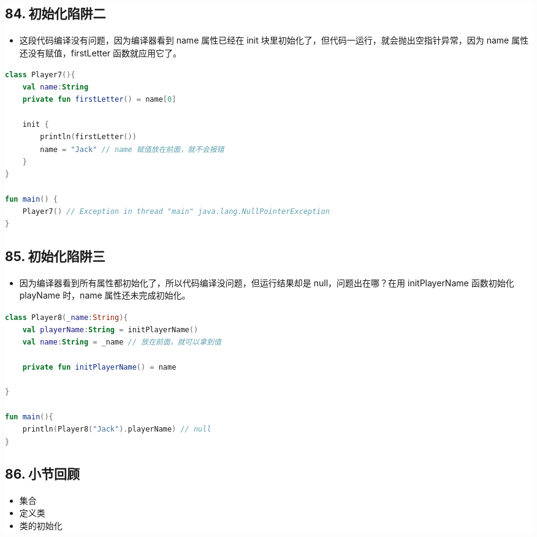 ## 84. 初始化陷阱二

* 这段代码编译没有问题，因为编译器看到 name 属性已经在 init 块里初始化了，但代码一运行，就会抛出空指针异常，因为 name 属性还没有赋值，firstLetter 函数就应用它了。

```kotlin
class Player7(){
    val name:String
    private fun firstLetter() = name[0]
    
    init {
        println(firstLetter())
        name = "Jack" // name 赋值放在前面，就不会报错
    }
}

fun main() {
    Player7() // Exception in thread "main" java.lang.NullPointerException
}
```

## 85. 初始化陷阱三

* 因为编译器看到所有属性都初始化了，所以代码编译没问题，但运行结果却是 null，问题出在哪？在用 initPlayerName 函数初始化 playName 时，name 属性还未完成初始化。

```kotlin
class Player8(_name:String){
    val playerName:String = initPlayerName()
    val name:String = _name // 放在前面，就可以拿到值

    private fun initPlayerName() = name

}

fun main(){
    println(Player8("Jack").playerName) // null
}
```

## 86. 小节回顾

* 集合
* 定义类
* 类的初始化